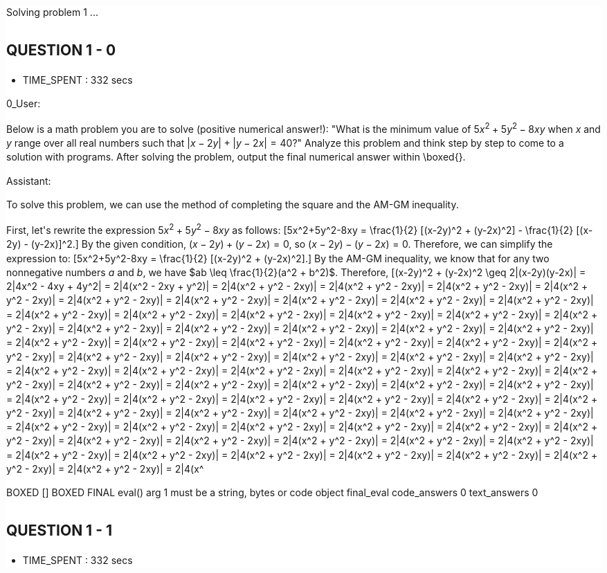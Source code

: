 Solving problem 1 ...



## QUESTION 1 - 0 
- TIME_SPENT : 332 secs

0_User:


Below is a math problem you are to solve (positive numerical answer!):
"What is the minimum value of $5x^2+5y^2-8xy$ when $x$ and $y$ range over all real numbers such that $|x-2y| + |y-2x| = 40$?"
Analyze this problem and think step by step to come to a solution with programs. After solving the problem, output the final numerical answer within \boxed{}.

Assistant:

 To solve this problem, we can use the method of completing the square and the AM-GM inequality.

First, let's rewrite the expression $5x^2+5y^2-8xy$ as follows:
\[5x^2+5y^2-8xy = \frac{1}{2} [(x-2y)^2 + (y-2x)^2] - \frac{1}{2} [(x-2y) - (y-2x)]^2.\]
By the given condition, $(x-2y) + (y-2x) = 0$, so $(x-2y) - (y-2x) = 0$. Therefore, we can simplify the expression to:
\[5x^2+5y^2-8xy = \frac{1}{2} [(x-2y)^2 + (y-2x)^2].\]
By the AM-GM inequality, we know that for any two nonnegative numbers $a$ and $b$, we have $ab \leq \frac{1}{2}(a^2 + b^2)$. Therefore,
\[(x-2y)^2 + (y-2x)^2 \geq 2|(x-2y)(y-2x)| = 2|4x^2 - 4xy + 4y^2| = 2|4(x^2 - 2xy + y^2)| = 2|4(x^2 + y^2 - 2xy)| = 2|4(x^2 + y^2 - 2xy)| = 2|4(x^2 + y^2 - 2xy)| = 2|4(x^2 + y^2 - 2xy)| = 2|4(x^2 + y^2 - 2xy)| = 2|4(x^2 + y^2 - 2xy)| = 2|4(x^2 + y^2 - 2xy)| = 2|4(x^2 + y^2 - 2xy)| = 2|4(x^2 + y^2 - 2xy)| = 2|4(x^2 + y^2 - 2xy)| = 2|4(x^2 + y^2 - 2xy)| = 2|4(x^2 + y^2 - 2xy)| = 2|4(x^2 + y^2 - 2xy)| = 2|4(x^2 + y^2 - 2xy)| = 2|4(x^2 + y^2 - 2xy)| = 2|4(x^2 + y^2 - 2xy)| = 2|4(x^2 + y^2 - 2xy)| = 2|4(x^2 + y^2 - 2xy)| = 2|4(x^2 + y^2 - 2xy)| = 2|4(x^2 + y^2 - 2xy)| = 2|4(x^2 + y^2 - 2xy)| = 2|4(x^2 + y^2 - 2xy)| = 2|4(x^2 + y^2 - 2xy)| = 2|4(x^2 + y^2 - 2xy)| = 2|4(x^2 + y^2 - 2xy)| = 2|4(x^2 + y^2 - 2xy)| = 2|4(x^2 + y^2 - 2xy)| = 2|4(x^2 + y^2 - 2xy)| = 2|4(x^2 + y^2 - 2xy)| = 2|4(x^2 + y^2 - 2xy)| = 2|4(x^2 + y^2 - 2xy)| = 2|4(x^2 + y^2 - 2xy)| = 2|4(x^2 + y^2 - 2xy)| = 2|4(x^2 + y^2 - 2xy)| = 2|4(x^2 + y^2 - 2xy)| = 2|4(x^2 + y^2 - 2xy)| = 2|4(x^2 + y^2 - 2xy)| = 2|4(x^2 + y^2 - 2xy)| = 2|4(x^2 + y^2 - 2xy)| = 2|4(x^2 + y^2 - 2xy)| = 2|4(x^2 + y^2 - 2xy)| = 2|4(x^2 + y^2 - 2xy)| = 2|4(x^2 + y^2 - 2xy)| = 2|4(x^2 + y^2 - 2xy)| = 2|4(x^2 + y^2 - 2xy)| = 2|4(x^2 + y^2 - 2xy)| = 2|4(x^2 + y^2 - 2xy)| = 2|4(x^2 + y^2 - 2xy)| = 2|4(x^2 + y^2 - 2xy)| = 2|4(x^2 + y^2 - 2xy)| = 2|4(x^2 + y^2 - 2xy)| = 2|4(x^2 + y^2 - 2xy)| = 2|4(x^2 + y^2 - 2xy)| = 2|4(x^2 + y^2 - 2xy)| = 2|4(x^2 + y^2 - 2xy)| = 2|4(x^2 + y^2 - 2xy)| = 2|4(x^2 + y^2 - 2xy)| = 2|4(x^2 + y^2 - 2xy)| = 2|4(x^2 + y^2 - 2xy)| = 2|4(x^2 + y^2 - 2xy)| = 2|4(x^2 + y^2 - 2xy)| = 2|4(x^2 + y^2 - 2xy)| = 2|4(x^2 + y^2 - 2xy)| = 2|4(x^2 + y^2 - 2xy)| = 2|4(x^2 + y^2 - 2xy)| = 2|4(x^2 + y^2 - 2xy)| = 2|4(x^2 + y^2 - 2xy)| = 2|4(x^2 + y^2 - 2xy)| = 2|4(x^2 + y^2 - 2xy)| = 2|4(x^2 + y^2 - 2xy)| = 2|4(x^2 + y^2 - 2xy)| = 2|4(x^

BOXED []
BOXED FINAL 
eval() arg 1 must be a string, bytes or code object final_eval
code_answers 0 text_answers 0



## QUESTION 1 - 1 
- TIME_SPENT : 332 secs
